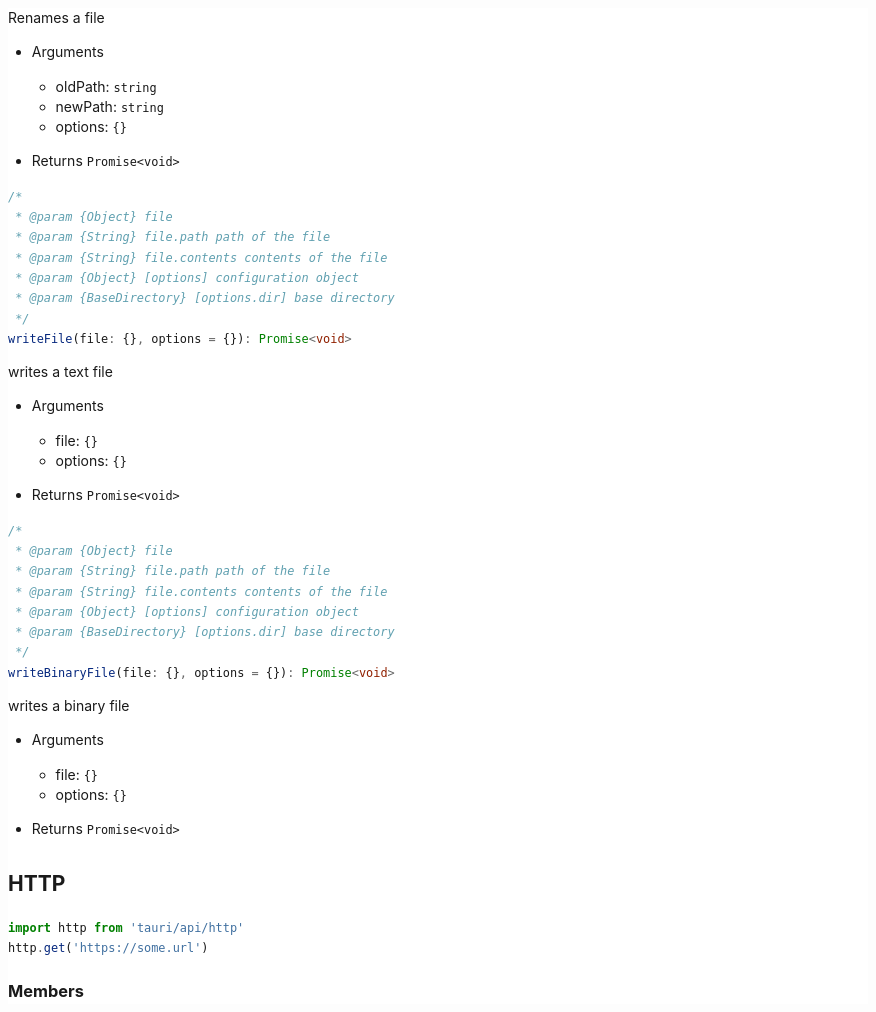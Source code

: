 Renames a file

- Arguments

  - oldPath: `string`
  - newPath: `string`
  - options: `{}`

- Returns `Promise<void>`

```ts
/*
 * @param {Object} file
 * @param {String} file.path path of the file
 * @param {String} file.contents contents of the file
 * @param {Object} [options] configuration object
 * @param {BaseDirectory} [options.dir] base directory
 */
writeFile(file: {}, options = {}): Promise<void>
```

writes a text file

- Arguments

  - file: `{}`
  - options: `{}`

- Returns `Promise<void>`

```ts
/*
 * @param {Object} file
 * @param {String} file.path path of the file
 * @param {String} file.contents contents of the file
 * @param {Object} [options] configuration object
 * @param {BaseDirectory} [options.dir] base directory
 */
writeBinaryFile(file: {}, options = {}): Promise<void>
```

writes a binary file

- Arguments

  - file: `{}`
  - options: `{}`

- Returns `Promise<void>`

## HTTP

```ts
import http from 'tauri/api/http'
http.get('https://some.url')
```

### Members
